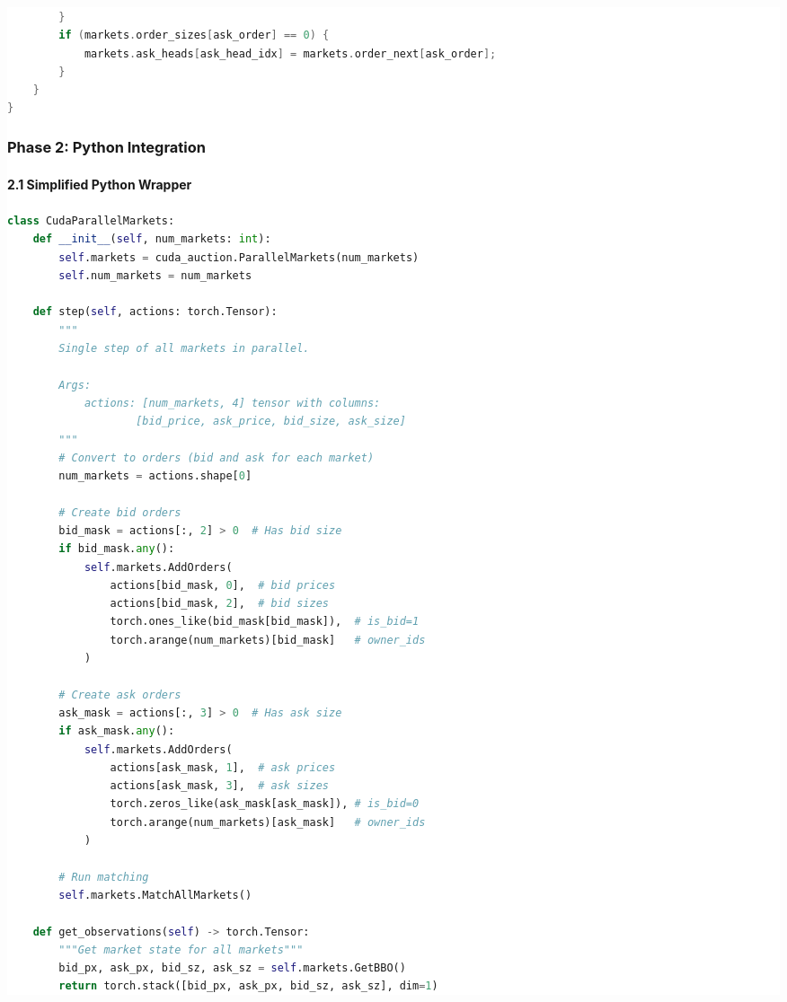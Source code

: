 ```cpp
        }
        if (markets.order_sizes[ask_order] == 0) {
            markets.ask_heads[ask_head_idx] = markets.order_next[ask_order];
        }
    }
}
```

### Phase 2: Python Integration

#### 2.1 Simplified Python Wrapper
```python
class CudaParallelMarkets:
    def __init__(self, num_markets: int):
        self.markets = cuda_auction.ParallelMarkets(num_markets)
        self.num_markets = num_markets
        
    def step(self, actions: torch.Tensor):
        """
        Single step of all markets in parallel.
        
        Args:
            actions: [num_markets, 4] tensor with columns:
                    [bid_price, ask_price, bid_size, ask_size]
        """
        # Convert to orders (bid and ask for each market)
        num_markets = actions.shape[0]
        
        # Create bid orders
        bid_mask = actions[:, 2] > 0  # Has bid size
        if bid_mask.any():
            self.markets.AddOrders(
                actions[bid_mask, 0],  # bid prices
                actions[bid_mask, 2],  # bid sizes
                torch.ones_like(bid_mask[bid_mask]),  # is_bid=1
                torch.arange(num_markets)[bid_mask]   # owner_ids
            )
        
        # Create ask orders  
        ask_mask = actions[:, 3] > 0  # Has ask size
        if ask_mask.any():
            self.markets.AddOrders(
                actions[ask_mask, 1],  # ask prices
                actions[ask_mask, 3],  # ask sizes
                torch.zeros_like(ask_mask[ask_mask]), # is_bid=0
                torch.arange(num_markets)[ask_mask]   # owner_ids
            )
        
        # Run matching
        self.markets.MatchAllMarkets()
    
    def get_observations(self) -> torch.Tensor:
        """Get market state for all markets"""
        bid_px, ask_px, bid_sz, ask_sz = self.markets.GetBBO()
        return torch.stack([bid_px, ask_px, bid_sz, ask_sz], dim=1)
```

